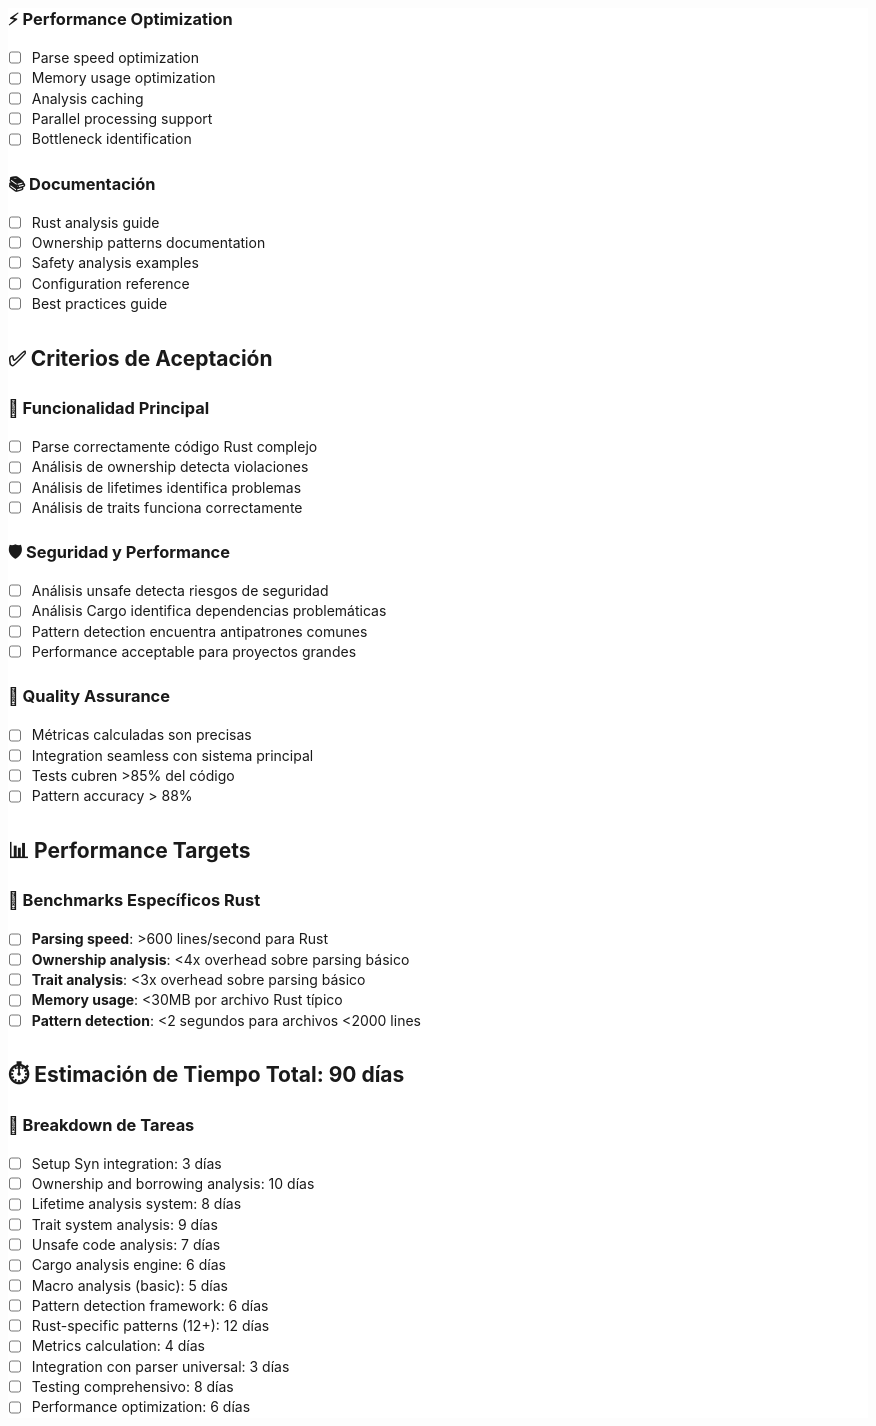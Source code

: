 ### ⚡ Performance Optimization
- [ ] Parse speed optimization
- [ ] Memory usage optimization
- [ ] Analysis caching
- [ ] Parallel processing support
- [ ] Bottleneck identification

### 📚 Documentación
- [ ] Rust analysis guide
- [ ] Ownership patterns documentation
- [ ] Safety analysis examples
- [ ] Configuration reference
- [ ] Best practices guide

## ✅ Criterios de Aceptación

### 🔧 Funcionalidad Principal
- [ ] Parse correctamente código Rust complejo
- [ ] Análisis de ownership detecta violaciones
- [ ] Análisis de lifetimes identifica problemas
- [ ] Análisis de traits funciona correctamente

### 🛡️ Seguridad y Performance
- [ ] Análisis unsafe detecta riesgos de seguridad
- [ ] Análisis Cargo identifica dependencias problemáticas
- [ ] Pattern detection encuentra antipatrones comunes
- [ ] Performance acceptable para proyectos grandes

### 🎯 Quality Assurance
- [ ] Métricas calculadas son precisas
- [ ] Integration seamless con sistema principal
- [ ] Tests cubren >85% del código
- [ ] Pattern accuracy > 88%

## 📊 Performance Targets

### 🎯 Benchmarks Específicos Rust
- [ ] **Parsing speed**: >600 lines/second para Rust
- [ ] **Ownership analysis**: <4x overhead sobre parsing básico
- [ ] **Trait analysis**: <3x overhead sobre parsing básico
- [ ] **Memory usage**: <30MB por archivo Rust típico
- [ ] **Pattern detection**: <2 segundos para archivos <2000 lines

## ⏱️ Estimación de Tiempo Total: 90 días

### 📅 Breakdown de Tareas
- [ ] Setup Syn integration: 3 días
- [ ] Ownership and borrowing analysis: 10 días
- [ ] Lifetime analysis system: 8 días
- [ ] Trait system analysis: 9 días
- [ ] Unsafe code analysis: 7 días
- [ ] Cargo analysis engine: 6 días
- [ ] Macro analysis (basic): 5 días
- [ ] Pattern detection framework: 6 días
- [ ] Rust-specific patterns (12+): 12 días
- [ ] Metrics calculation: 4 días
- [ ] Integration con parser universal: 3 días
- [ ] Testing comprehensivo: 8 días
- [ ] Performance optimization: 6 días